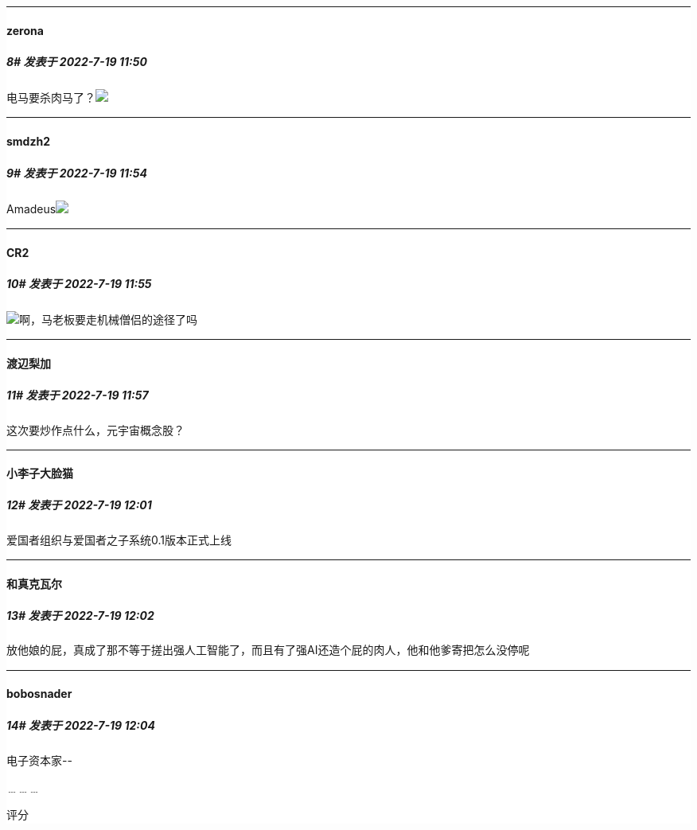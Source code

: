 *****

####  zerona  
##### 8#       发表于 2022-7-19 11:50

电马要杀肉马了？<img src="https://static.saraba1st.com/image/smiley/face2017/112.png" referrerpolicy="no-referrer">

*****

####  smdzh2  
##### 9#       发表于 2022-7-19 11:54

Amadeus<img src="https://static.saraba1st.com/image/smiley/carton2017/130.png" referrerpolicy="no-referrer">

*****

####  CR2  
##### 10#       发表于 2022-7-19 11:55

<img src="https://static.saraba1st.com/image/smiley/face2017/002.png" referrerpolicy="no-referrer">啊，马老板要走机械僧侣的途径了吗

*****

####  渡辺梨加  
##### 11#       发表于 2022-7-19 11:57

这次要炒作点什么，元宇宙概念股？

*****

####  小李子大脸猫  
##### 12#       发表于 2022-7-19 12:01

爱国者组织与爱国者之子系统0.1版本正式上线

*****

####  和真克瓦尔  
##### 13#       发表于 2022-7-19 12:02

放他娘的屁，真成了那不等于搓出强人工智能了，而且有了强AI还造个屁的肉人，他和他爹寄把怎么没停呢

*****

####  bobosnader  
##### 14#       发表于 2022-7-19 12:04

电子资本家--

﹍﹍﹍

评分

